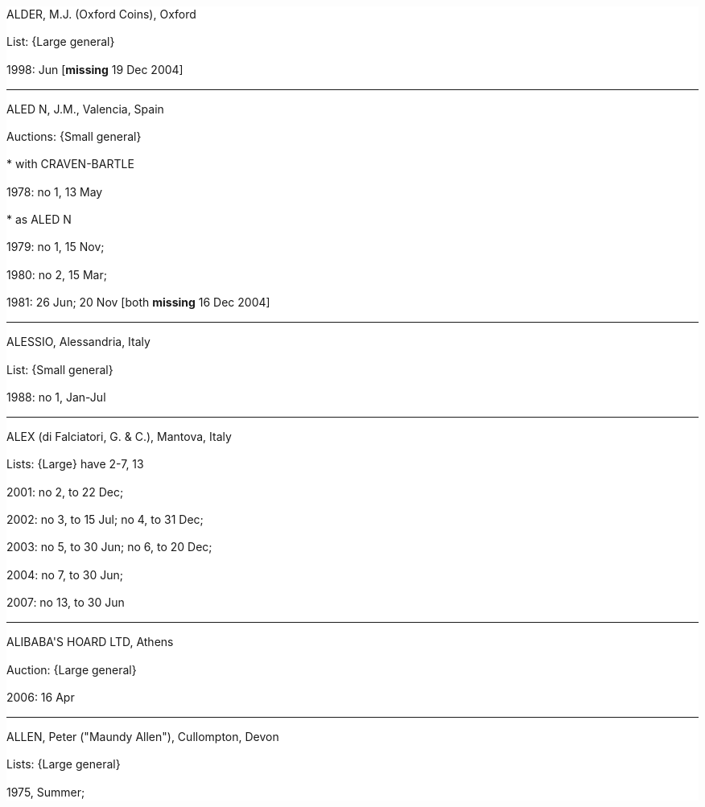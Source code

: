 ALDER, M.J. (Oxford Coins), Oxford

List: \{Large general}

 1998: Jun \[**missing** 19 Dec 2004\]

_________________

ALED N, J.M., Valencia, Spain

Auctions: \{Small general}

 \* with CRAVEN-BARTLE

 1978: no 1, 13 May

 \* as ALED N

 1979: no 1, 15 Nov;

 1980: no 2, 15 Mar;

 1981: 26 Jun; 20 Nov \[both **missing** 16 Dec 2004\]

_________________

ALESSIO, Alessandria, Italy

List: \{Small general}

 1988: no 1, Jan-Jul

_________________

ALEX (di Falciatori, G. & C.), Mantova, Italy

Lists: \{Large}  have 2-7, 13

 2001: no 2, to 22 Dec;

 2002: no 3, to 15 Jul; no 4, to 31 Dec;

 2003: no 5, to 30 Jun; no 6, to 20 Dec;

 2004: no 7, to 30 Jun;

 2007: no 13, to 30 Jun

_________________

ALIBABA'S HOARD LTD, Athens

Auction: \{Large general}

 2006: 16 Apr

_________________

ALLEN, Peter ("Maundy Allen"), Cullompton, Devon

Lists: \{Large general}

 1975, Summer;

